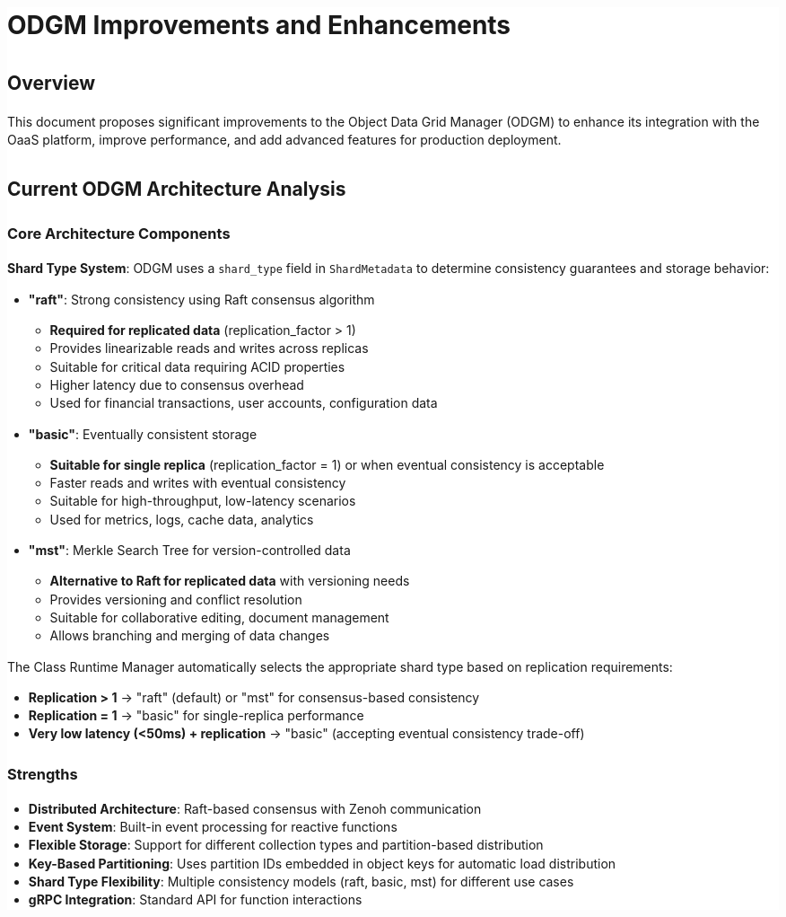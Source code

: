 # ODGM Improvements and Enhancements

## Overview

This document proposes significant improvements to the Object Data Grid Manager (ODGM) to enhance its integration with the OaaS platform, improve performance, and add advanced features for production deployment.

## Current ODGM Architecture Analysis

### Core Architecture Components

**Shard Type System**: ODGM uses a `shard_type` field in `ShardMetadata` to determine consistency guarantees and storage behavior:

- **"raft"**: Strong consistency using Raft consensus algorithm
  - **Required for replicated data** (replication_factor > 1)
  - Provides linearizable reads and writes across replicas
  - Suitable for critical data requiring ACID properties
  - Higher latency due to consensus overhead
  - Used for financial transactions, user accounts, configuration data

- **"basic"**: Eventually consistent storage  
  - **Suitable for single replica** (replication_factor = 1) or when eventual consistency is acceptable
  - Faster reads and writes with eventual consistency
  - Suitable for high-throughput, low-latency scenarios
  - Used for metrics, logs, cache data, analytics

- **"mst"**: Merkle Search Tree for version-controlled data
  - **Alternative to Raft for replicated data** with versioning needs
  - Provides versioning and conflict resolution
  - Suitable for collaborative editing, document management
  - Allows branching and merging of data changes

The Class Runtime Manager automatically selects the appropriate shard type based on replication requirements:
- **Replication > 1** → "raft" (default) or "mst" for consensus-based consistency
- **Replication = 1** → "basic" for single-replica performance
- **Very low latency (<50ms) + replication** → "basic" (accepting eventual consistency trade-off)

### Strengths
- **Distributed Architecture**: Raft-based consensus with Zenoh communication
- **Event System**: Built-in event processing for reactive functions
- **Flexible Storage**: Support for different collection types and partition-based distribution
- **Key-Based Partitioning**: Uses partition IDs embedded in object keys for automatic load distribution
- **Shard Type Flexibility**: Multiple consistency models (raft, basic, mst) for different use cases
- **gRPC Integration**: Standard API for function interactions
